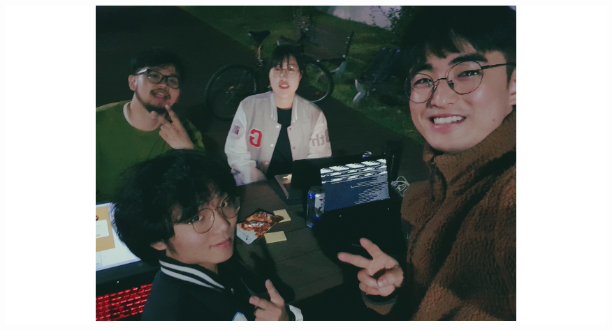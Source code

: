 <center><img src = "https://github.com/GAS-Gist-Algorithm-Study/Gallery/blob/master/2020_04_30/2020_04_30_2.jpg" width = "70%"></center>
